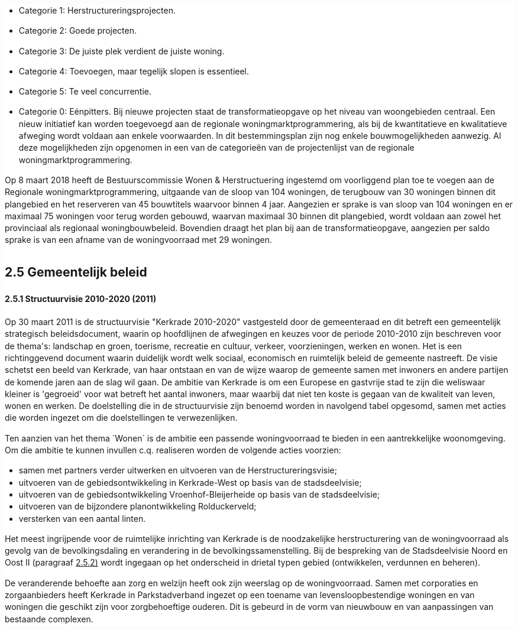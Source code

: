 - Categorie 1: Herstructureringsprojecten.
- Categorie 2: Goede projecten.
- Categorie 3: De juiste plek verdient de juiste woning.
- Categorie 4: Toevoegen, maar tegelijk slopen is essentieel.
- Categorie 5: Te veel concurrentie.

- Categorie 0: Eénpitters.
Bij nieuwe projecten staat de transformatieopgave op het niveau van woongebieden centraal. Een nieuw initiatief kan worden toegevoegd aan de regionale woningmarktprogrammering, als bij de kwantitatieve en kwalitatieve afweging wordt voldaan aan enkele voorwaarden. In dit bestemmingsplan zijn nog enkele bouwmogelijkheden aanwezig. Al deze mogelijkheden zijn opgenomen in een van de categorieën van de projectenlijst van de regionale woningmarktprogrammering.

Op 8 maart 2018 heeft de Bestuurscommissie Wonen & Herstructuering ingestemd om voorliggend plan toe te voegen aan de Regionale woningmarktprogrammering, uitgaande van de sloop van 104 woningen, de terugbouw van 30 woningen binnen dit plangebied en het reserveren van 45 bouwtitels waarvoor binnen 4 jaar. Aangezien er sprake is van sloop van 104 woningen en er maximaal 75 woningen voor terug worden gebouwd, waarvan maximaal 30 binnen dit plangebied, wordt voldaan aan zowel het provinciaal als regionaal woningbouwbeleid. Bovendien draagt het plan bij aan de transformatieopgave, aangezien per saldo sprake is van een afname van de woningvoorraad met 29 woningen.

## <span id="page-20-0"></span>**2.5 Gemeentelijk beleid**

#### 2.5.1 Structuurvisie 2010-2020 (2011)

Op 30 maart 2011 is de structuurvisie "Kerkrade 2010-2020" vastgesteld door de gemeenteraad en dit betreft een gemeentelijk strategisch beleidsdocument, waarin op hoofdlijnen de afwegingen en keuzes voor de periode 2010-2010 zijn beschreven voor de thema's: landschap en groen, toerisme, recreatie en cultuur, verkeer, voorzieningen, werken en wonen. Het is een richtinggevend document waarin duidelijk wordt welk sociaal, economisch en ruimtelijk beleid de gemeente nastreeft. De visie schetst een beeld van Kerkrade, van haar ontstaan en van de wijze waarop de gemeente samen met inwoners en andere partijen de komende jaren aan de slag wil gaan. De ambitie van Kerkrade is om een Europese en gastvrije stad te zijn die weliswaar kleiner is 'gegroeid' voor wat betreft het aantal inwoners, maar waarbij dat niet ten koste is gegaan van de kwaliteit van leven, wonen en werken. De doelstelling die in de structuurvisie zijn benoemd worden in navolgend tabel opgesomd, samen met acties die worden ingezet om die doelstellingen te verwezenlijken.

Ten aanzien van het thema ´Wonen´ is de ambitie een passende woningvoorraad te bieden in een aantrekkelijke woonomgeving. Om die ambitie te kunnen invullen c.q. realiseren worden de volgende acties voorzien:

- samen met partners verder uitwerken en uitvoeren van de Herstructureringsvisie;
- uitvoeren van de gebiedsontwikkeling in Kerkrade-West op basis van de stadsdeelvisie;
- uitvoeren van de gebiedsontwikkeling Vroenhof-Bleijerheide op basis van de stadsdeelvisie;
- uitvoeren van de bijzondere planontwikkeling Rolduckerveld;
- versterken van een aantal linten.

Het meest ingrijpende voor de ruimtelijke inrichting van Kerkrade is de noodzakelijke herstructurering van de woningvoorraad als gevolg van de bevolkingsdaling en verandering in de bevolkingssamenstelling. Bij de bespreking van de Stadsdeelvisie Noord en Oost II (paragraaf [2.5.2)](#page-21-0) wordt ingegaan op het onderscheid in drietal typen gebied (ontwikkelen, verdunnen en beheren).

De veranderende behoefte aan zorg en welzijn heeft ook zijn weerslag op de woningvoorraad. Samen met corporaties en zorgaanbieders heeft Kerkrade in Parkstadverband ingezet op een toename van levensloopbestendige woningen en van woningen die geschikt zijn voor zorgbehoeftige ouderen. Dit is gebeurd in de vorm van nieuwbouw en van aanpassingen van bestaande complexen.
